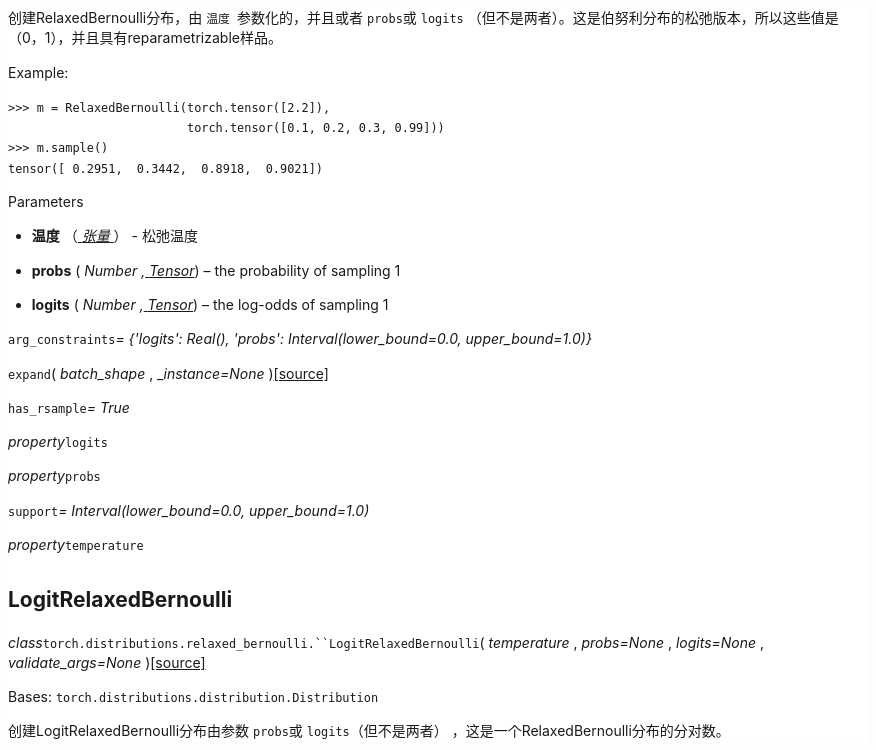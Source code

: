 创建RelaxedBernoulli分布，由 `温度 `参数化的，并且或者 `probs`或 `logits`
（但不是两者）。这是伯努利分布的松弛版本，所以这些值是（0，1），并且具有reparametrizable样品。

Example:

    
    
    >>> m = RelaxedBernoulli(torch.tensor([2.2]),
                             torch.tensor([0.1, 0.2, 0.3, 0.99]))
    >>> m.sample()
    tensor([ 0.2951,  0.3442,  0.8918,  0.9021])
    

Parameters

    

  * **温度** （[ _张量_ ](tensors.html#torch.Tensor "torch.Tensor")） - 松弛温度

  * **probs** ( _Number_ _,_[ _Tensor_](tensors.html#torch.Tensor "torch.Tensor")) – the probability of sampling 1

  * **logits** ( _Number_ _,_[ _Tensor_](tensors.html#torch.Tensor "torch.Tensor")) – the log-odds of sampling 1

`arg_constraints`_= {'logits': Real(), 'probs': Interval(lower_bound=0.0,
upper_bound=1.0)}_

    

`expand`( _batch_shape_ , __instance=None_
)[[source]](_modules/torch/distributions/relaxed_bernoulli.html#RelaxedBernoulli.expand)

    

`has_rsample`_= True_

    

_property_`logits`

    

_property_`probs`

    

`support`_= Interval(lower_bound=0.0, upper_bound=1.0)_

    

_property_`temperature`

    

##  LogitRelaxedBernoulli 

_class_`torch.distributions.relaxed_bernoulli.``LogitRelaxedBernoulli`(
_temperature_ , _probs=None_ , _logits=None_ , _validate_args=None_
)[[source]](_modules/torch/distributions/relaxed_bernoulli.html#LogitRelaxedBernoulli)

    

Bases: `torch.distributions.distribution.Distribution`

创建LogitRelaxedBernoulli分布由参数 `probs`或 `logits`（但不是两者）
，这是一个RelaxedBernoulli分布的分对数。
